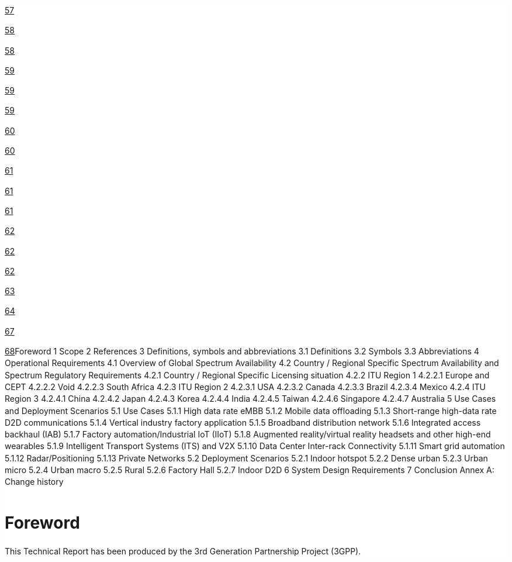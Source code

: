 [57](#factory-automationindustrial-iot-iiot)

[58](#augmented-realityvirtual-reality-headsets-and-other-high-end-wearables)

[58](#intelligent-transport-systems-its-and-v2x)

[59](#data-center-inter-rack-connectivity)

[59](#smart-grid-automation)

[59](#radarpositioning)

[60](#private-networks)

[60](#deployment-scenarios)

[61](#indoor-hotspot)

[61](#dense-urban)

[61](#urban-micro)

[62](#urban-macro)

[62](#rural)

[62](#factory-hall)

[63](#indoor-d2d)

[64](#system-design-requirements)

[67](#conclusion)

[68](#annex-a-change-history)Foreword 1 Scope 2 References 3
Definitions, symbols and abbreviations 3.1 Definitions 3.2 Symbols 3.3
Abbreviations 4 Operational Requirements 4.1 Overview of Global Spectrum
Availability 4.2 Country / Regional Specific Spectrum Availability and
Spectrum Regulatory Requirements 4.2.1 Country / Regional Specific
Licensing situation 4.2.2 ITU Region 1 4.2.2.1 Europe and CEPT 4.2.2.2
Void 4.2.2.3 South Africa 4.2.3 ITU Region 2 4.2.3.1 USA 4.2.3.2 Canada
4.2.3.3 Brazil 4.2.3.4 Mexico 4.2.4 ITU Region 3 4.2.4.1 China 4.2.4.2
Japan 4.2.4.3 Korea 4.2.4.4 India 4.2.4.5 Taiwan 4.2.4.6 Singapore
4.2.4.7 Australia 5 Use Cases and Deployment Scenarios 5.1 Use Cases
5.1.1 High data rate eMBB 5.1.2 Mobile data offloading 5.1.3 Short-range
high-data rate D2D communications 5.1.4 Vertical industry factory
application 5.1.5 Broadband distribution network 5.1.6 Integrated access
backhaul (IAB) 5.1.7 Factory automation/Industrial IoT (IIoT) 5.1.8
Augmented reality/virtual reality headsets and other high-end wearables
5.1.9 Intelligent Transport Systems (ITS) and V2X 5.1.10 Data Center
Inter-rack Connectivity 5.1.11 Smart grid automation 5.1.12
Radar/Positioning 5.1.13 Private Networks 5.2 Deployment Scenarios 5.2.1
Indoor hotspot 5.2.2 Dense urban 5.2.3 Urban micro 5.2.4 Urban macro
5.2.5 Rural 5.2.6 Factory Hall 5.2.7 Indoor D2D 6 System Design
Requirements 7 Conclusion Annex A: Change history

Foreword
========

This Technical Report has been produced by the 3rd Generation
Partnership Project (3GPP).
